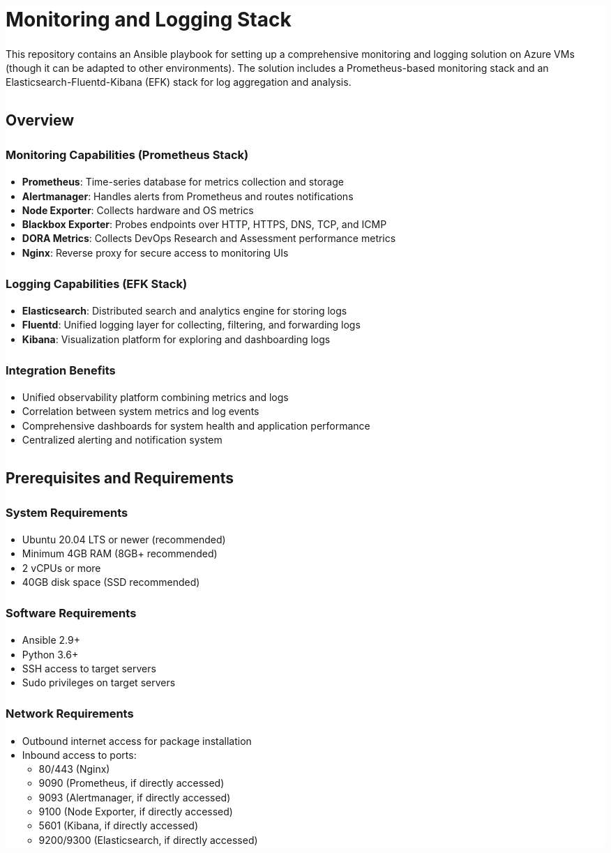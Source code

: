 # Monitoring and Logging Stack

This repository contains an Ansible playbook for setting up a comprehensive monitoring and logging solution on Azure VMs (though it can be adapted to other environments). The solution includes a Prometheus-based monitoring stack and an Elasticsearch-Fluentd-Kibana (EFK) stack for log aggregation and analysis.

## Overview

### Monitoring Capabilities (Prometheus Stack)
- **Prometheus**: Time-series database for metrics collection and storage
- **Alertmanager**: Handles alerts from Prometheus and routes notifications
- **Node Exporter**: Collects hardware and OS metrics
- **Blackbox Exporter**: Probes endpoints over HTTP, HTTPS, DNS, TCP, and ICMP
- **DORA Metrics**: Collects DevOps Research and Assessment performance metrics
- **Nginx**: Reverse proxy for secure access to monitoring UIs

### Logging Capabilities (EFK Stack)
- **Elasticsearch**: Distributed search and analytics engine for storing logs
- **Fluentd**: Unified logging layer for collecting, filtering, and forwarding logs
- **Kibana**: Visualization platform for exploring and dashboarding logs

### Integration Benefits
- Unified observability platform combining metrics and logs
- Correlation between system metrics and log events
- Comprehensive dashboards for system health and application performance
- Centralized alerting and notification system

## Prerequisites and Requirements

### System Requirements
- Ubuntu 20.04 LTS or newer (recommended)
- Minimum 4GB RAM (8GB+ recommended)
- 2 vCPUs or more
- 40GB disk space (SSD recommended)

### Software Requirements
- Ansible 2.9+
- Python 3.6+
- SSH access to target servers
- Sudo privileges on target servers

### Network Requirements
- Outbound internet access for package installation
- Inbound access to ports:
  - 80/443 (Nginx)
  - 9090 (Prometheus, if directly accessed)
  - 9093 (Alertmanager, if directly accessed)
  - 9100 (Node Exporter, if directly accessed)
  - 5601 (Kibana, if directly accessed)
  - 9200/9300 (Elasticsearch, if directly accessed)
